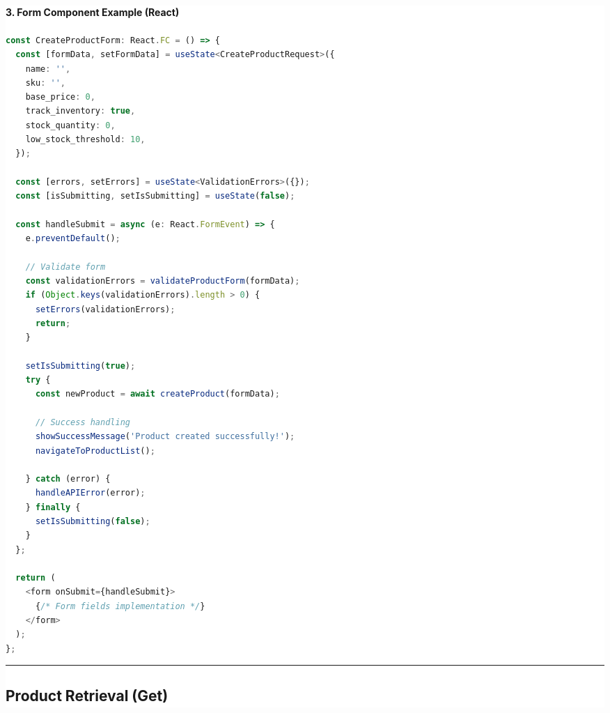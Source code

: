 #### 3. Form Component Example (React)

```typescript
const CreateProductForm: React.FC = () => {
  const [formData, setFormData] = useState<CreateProductRequest>({
    name: '',
    sku: '',
    base_price: 0,
    track_inventory: true,
    stock_quantity: 0,
    low_stock_threshold: 10,
  });
  
  const [errors, setErrors] = useState<ValidationErrors>({});
  const [isSubmitting, setIsSubmitting] = useState(false);
  
  const handleSubmit = async (e: React.FormEvent) => {
    e.preventDefault();
    
    // Validate form
    const validationErrors = validateProductForm(formData);
    if (Object.keys(validationErrors).length > 0) {
      setErrors(validationErrors);
      return;
    }
    
    setIsSubmitting(true);
    try {
      const newProduct = await createProduct(formData);
      
      // Success handling
      showSuccessMessage('Product created successfully!');
      navigateToProductList();
      
    } catch (error) {
      handleAPIError(error);
    } finally {
      setIsSubmitting(false);
    }
  };
  
  return (
    <form onSubmit={handleSubmit}>
      {/* Form fields implementation */}
    </form>
  );
};
```

---

## Product Retrieval (Get)
